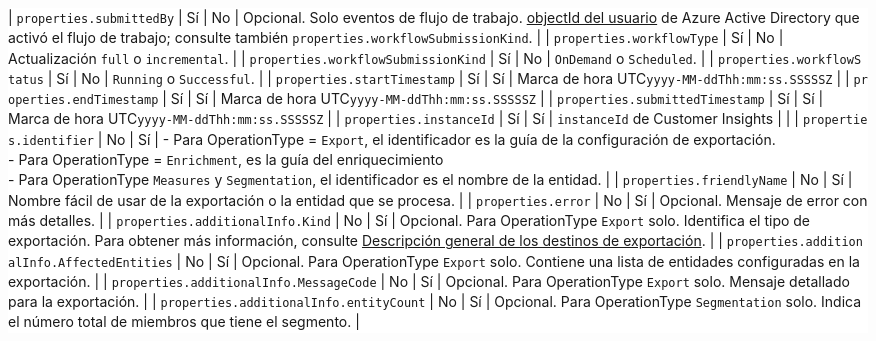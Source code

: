 | `properties.submittedBy`                     | Sí      | No   | Opcional. Solo eventos de flujo de trabajo. [objectId del usuario](/azure/marketplace/find-tenant-object-id#find-user-object-id) de Azure Active Directory que activó el flujo de trabajo; consulte también `properties.workflowSubmissionKind`.                                   |
| `properties.workflowType`                    | Sí      | No   | Actualización `full` o `incremental`.                                                                                                                                                                                                                            |
| `properties.workflowSubmissionKind`          | Sí      | No   | `OnDemand` o `Scheduled`.                                                                                                                                                                                                                                  |
| `properties.workflowStatus`                  | Sí      | No   | `Running` o  `Successful`.                                                                                                                                                                                                                                 |
| `properties.startTimestamp`                  | Sí      | Sí  | Marca de hora UTC`yyyy-MM-ddThh:mm:ss.SSSSSZ`                                                                                                                                                                                                                  |
| `properties.endTimestamp`                    | Sí      | Sí  | Marca de hora UTC`yyyy-MM-ddThh:mm:ss.SSSSSZ`                                                                                                                                                                                                                  |
| `properties.submittedTimestamp`              | Sí      | Sí  | Marca de hora UTC`yyyy-MM-ddThh:mm:ss.SSSSSZ`                                                                                                                                                                                                                  |
| `properties.instanceId`                      | Sí      | Sí  | `instanceId` de Customer Insights                                                                                                                                                                                                                              |  |
| `properties.identifier`                      | No       | Sí  | - Para OperationType = `Export`, el identificador es la guía de la configuración de exportación. <br> - Para OperationType = `Enrichment`, es la guía del enriquecimiento <br> - Para OperationType `Measures` y `Segmentation`, el identificador es el nombre de la entidad. |
| `properties.friendlyName`                    | No       | Sí  | Nombre fácil de usar de la exportación o la entidad que se procesa.                                                                                                                                                                                           |
| `properties.error`                           | No       | Sí  | Opcional. Mensaje de error con más detalles.                                                                                                                                                                                                                  |
| `properties.additionalInfo.Kind`             | No       | Sí  | Opcional. Para OperationType `Export` solo. Identifica el tipo de exportación. Para obtener más información, consulte [Descripción general de los destinos de exportación](export-destinations.md).                                                                                          |
| `properties.additionalInfo.AffectedEntities` | No       | Sí  | Opcional. Para OperationType `Export` solo. Contiene una lista de entidades configuradas en la exportación.                                                                                                                                                            |
| `properties.additionalInfo.MessageCode`      | No       | Sí  | Opcional. Para OperationType `Export` solo. Mensaje detallado para la exportación.                                                                                                                                                                                 |
| `properties.additionalInfo.entityCount`      | No       | Sí  | Opcional. Para OperationType `Segmentation` solo. Indica el número total de miembros que tiene el segmento.                                                                                                                                                    |
